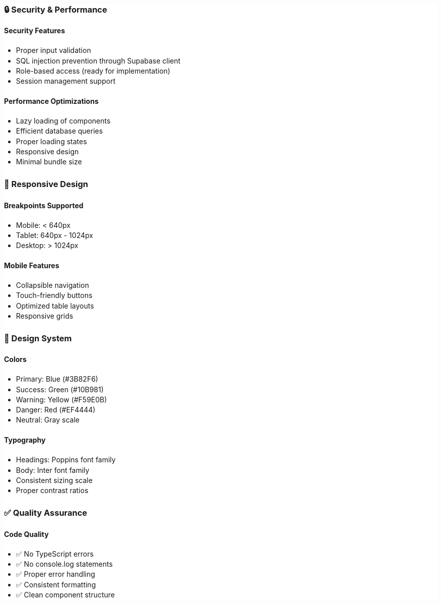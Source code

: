 ### 🔒 Security & Performance

#### Security Features
- Proper input validation
- SQL injection prevention through Supabase client
- Role-based access (ready for implementation)
- Session management support

#### Performance Optimizations
- Lazy loading of components
- Efficient database queries
- Proper loading states
- Responsive design
- Minimal bundle size

### 📱 Responsive Design

#### Breakpoints Supported
- Mobile: < 640px
- Tablet: 640px - 1024px
- Desktop: > 1024px

#### Mobile Features
- Collapsible navigation
- Touch-friendly buttons
- Optimized table layouts
- Responsive grids

### 🎨 Design System

#### Colors
- Primary: Blue (#3B82F6)
- Success: Green (#10B981)
- Warning: Yellow (#F59E0B)
- Danger: Red (#EF4444)
- Neutral: Gray scale

#### Typography
- Headings: Poppins font family
- Body: Inter font family
- Consistent sizing scale
- Proper contrast ratios

### ✅ Quality Assurance

#### Code Quality
- ✅ No TypeScript errors
- ✅ No console.log statements
- ✅ Proper error handling
- ✅ Consistent formatting
- ✅ Clean component structure
